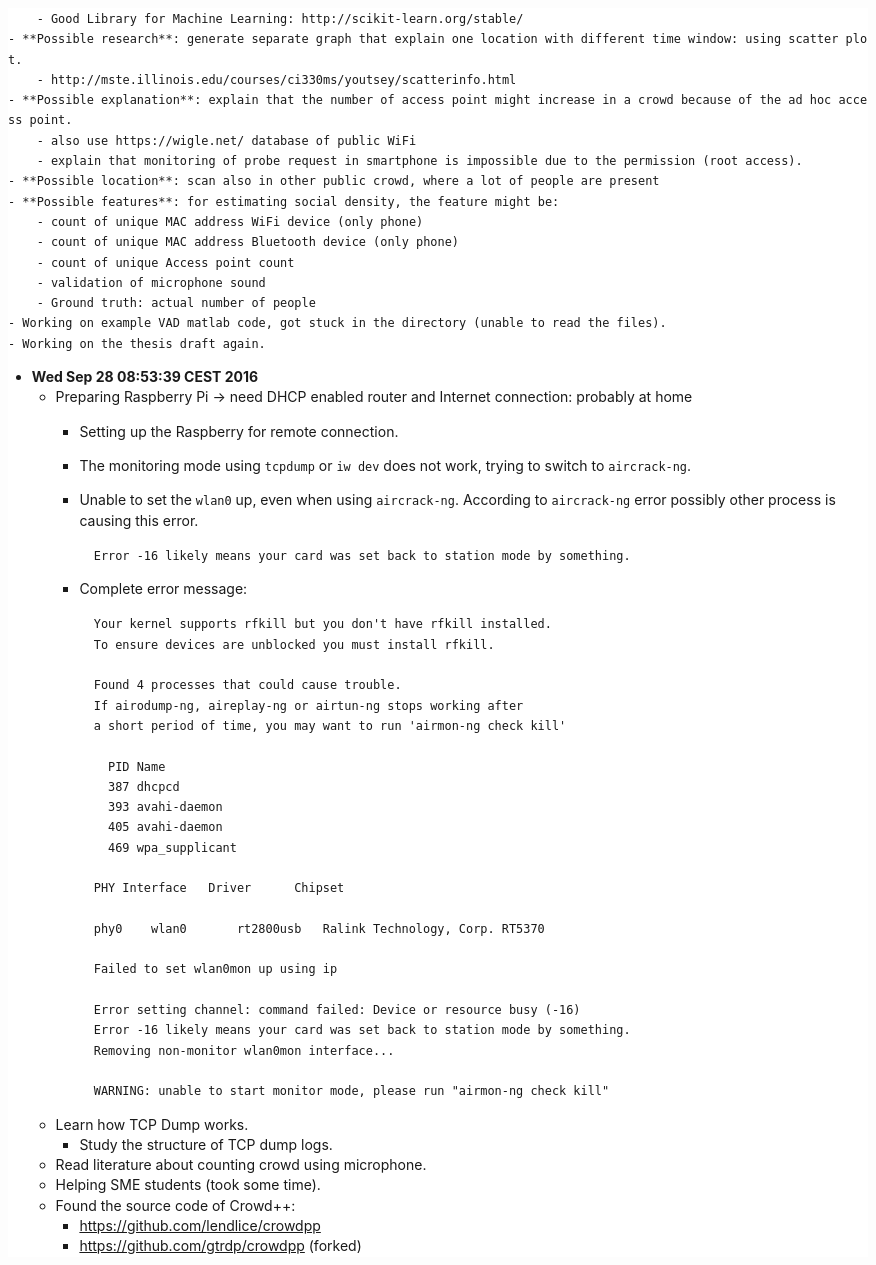 		- Good Library for Machine Learning: http://scikit-learn.org/stable/
	- **Possible research**: generate separate graph that explain one location with different time window: using scatter plot.
		- http://mste.illinois.edu/courses/ci330ms/youtsey/scatterinfo.html
	- **Possible explanation**: explain that the number of access point might increase in a crowd because of the ad hoc access point.
		- also use https://wigle.net/ database of public WiFi
		- explain that monitoring of probe request in smartphone is impossible due to the permission (root access).
	- **Possible location**: scan also in other public crowd, where a lot of people are present
	- **Possible features**: for estimating social density, the feature might be:
		- count of unique MAC address WiFi device (only phone)
		- count of unique MAC address Bluetooth device (only phone)
		- count of unique Access point count
		- validation of microphone sound
		- Ground truth: actual number of people
	- Working on example VAD matlab code, got stuck in the directory (unable to read the files).
	- Working on the thesis draft again.

- **Wed Sep 28 08:53:39 CEST 2016**
	- Preparing Raspberry Pi -> need DHCP enabled router and Internet connection: probably at home
		- Setting up the Raspberry for remote connection.
		- The monitoring mode using `tcpdump` or `iw dev` does not work, trying to switch to `aircrack-ng`.
		- Unable to set the `wlan0` up, even when using `aircrack-ng`. According to `aircrack-ng` error possibly other process is causing this error.

				Error -16 likely means your card was set back to station mode by something.

		- Complete error message:

				Your kernel supports rfkill but you don't have rfkill installed.
				To ensure devices are unblocked you must install rfkill.

				Found 4 processes that could cause trouble.
				If airodump-ng, aireplay-ng or airtun-ng stops working after
				a short period of time, you may want to run 'airmon-ng check kill'

				  PID Name
				  387 dhcpcd
				  393 avahi-daemon
				  405 avahi-daemon
				  469 wpa_supplicant

				PHY	Interface	Driver		Chipset

				phy0	wlan0		rt2800usb	Ralink Technology, Corp. RT5370

				Failed to set wlan0mon up using ip

				Error setting channel: command failed: Device or resource busy (-16)
				Error -16 likely means your card was set back to station mode by something.
				Removing non-monitor wlan0mon interface...

				WARNING: unable to start monitor mode, please run "airmon-ng check kill"

	- Learn how TCP Dump works.
		- Study the structure of TCP dump logs.
	- Read literature about counting crowd using microphone.
	- Helping SME students (took some time).
	- Found the source code of Crowd++:
		- https://github.com/lendlice/crowdpp
		- https://github.com/gtrdp/crowdpp (forked)
